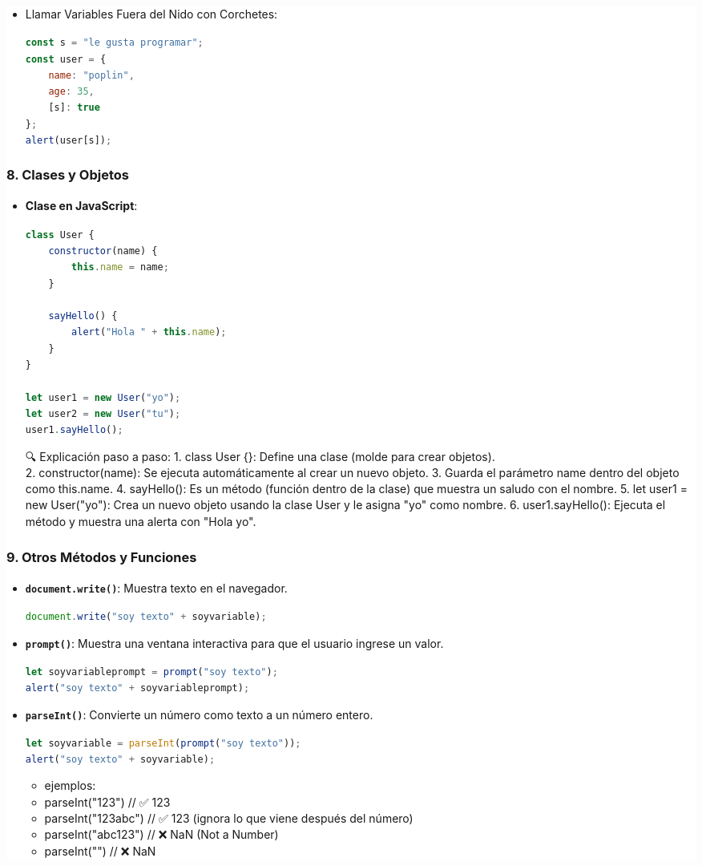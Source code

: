 - Llamar Variables Fuera del Nido con Corchetes:
    ```js
    const s = "le gusta programar";
    const user = {
        name: "poplin",
        age: 35,
        [s]: true   
    };
    alert(user[s]);
    ```

### 8. Clases y Objetos

- **Clase en JavaScript**:
    ```js
    class User {
        constructor(name) {
            this.name = name;
        }

        sayHello() {
            alert("Hola " + this.name);
        }
    }

    let user1 = new User("yo");
    let user2 = new User("tu");
    user1.sayHello();
    ```
    🔍 Explicación paso a paso:
      1. class User {}: Define una clase (molde para crear objetos).      
      2. constructor(name): Se ejecuta automáticamente al crear un nuevo objeto.
      3. Guarda el parámetro name dentro del objeto como this.name.
      4. sayHello(): Es un método (función dentro de la clase) que muestra un saludo con el nombre.
      5. let user1 = new User("yo"): Crea un nuevo objeto usando la clase User y le asigna "yo" como nombre.
      6. user1.sayHello(): Ejecuta el método y muestra una alerta con "Hola yo".

### 9. Otros Métodos y Funciones

- **`document.write()`**: Muestra texto en el navegador.
    ```js
    document.write("soy texto" + soyvariable);
    ```
- **`prompt()`**: Muestra una ventana interactiva para que el usuario ingrese un valor.
    ```js
    let soyvariableprompt = prompt("soy texto");
    alert("soy texto" + soyvariableprompt);
    ```
- **`parseInt()`**: Convierte un número como texto a un número entero.
    ```js
    let soyvariable = parseInt(prompt("soy texto"));
    alert("soy texto" + soyvariable); 
    ```
  -  ejemplos:
  -  parseInt("123")        // ✅ 123
  -  parseInt("123abc")     // ✅ 123 (ignora lo que viene después del número)
  -  parseInt("abc123")     // ❌ NaN (Not a Number)
  -  parseInt("")           // ❌ NaN

